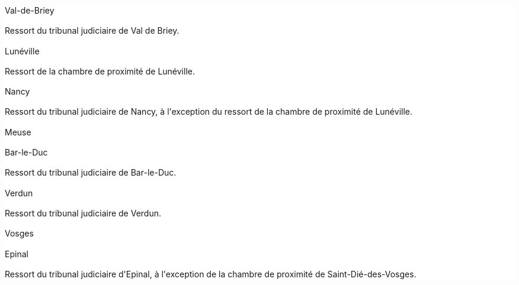 Val-de-Briey</td>
      <td align="left">
      </td><td align="left">

Ressort du tribunal judiciaire de Val de Briey.</td>
    </tr>
    <tr>
      <td align="left">
      </td><td align="center">

Lunéville</td>
      <td align="left">

Ressort de la chambre de proximité de Lunéville.</td>
    </tr>
    <tr>
      <td align="center">

Nancy</td>
      <td align="left">
      </td><td align="left">

Ressort du tribunal judiciaire de Nancy, à l'exception du ressort de la chambre de proximité de Lunéville.</td>
    </tr>
    <tr>
      <td rowspan="2" align="center">

Meuse</td>
      <td align="center">

Bar-le-Duc</td>
      <td align="left">
      </td><td align="left">

Ressort du tribunal judiciaire de Bar-le-Duc.</td>
    </tr>
    <tr>
      <td align="center">

Verdun</td>
      <td align="left">
      </td><td align="left">

Ressort du tribunal judiciaire de Verdun.</td>
    </tr>
    <tr>
      <td rowspan="2" align="center">

Vosges</td>
      <td align="center">

Epinal</td>
      <td align="left">
      </td><td align="left">

Ressort du tribunal judiciaire d'Epinal, à l'exception de la chambre de proximité de Saint-Dié-des-Vosges.</td>
    </tr>
    <tr>
      <td align="left">
      </td><td align="center">
